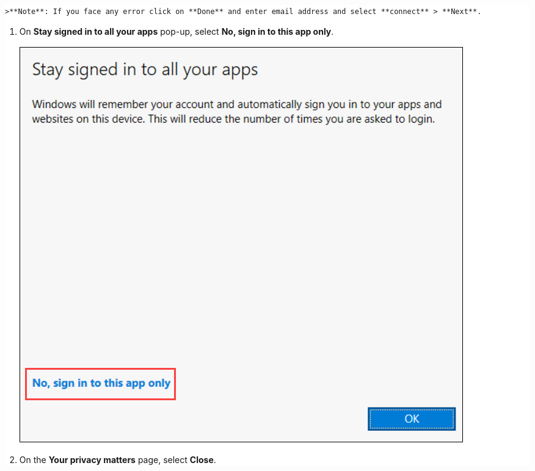     >**Note**: If you face any error click on **Done** and enter email address and select **connect** > **Next**.

1. On **Stay signed in to all your apps** pop-up, select **No, sign in to this app only**.

    ![Picture 1](../media/nosignin.png)

1. On the **Your privacy matters** page, select **Close**. 
